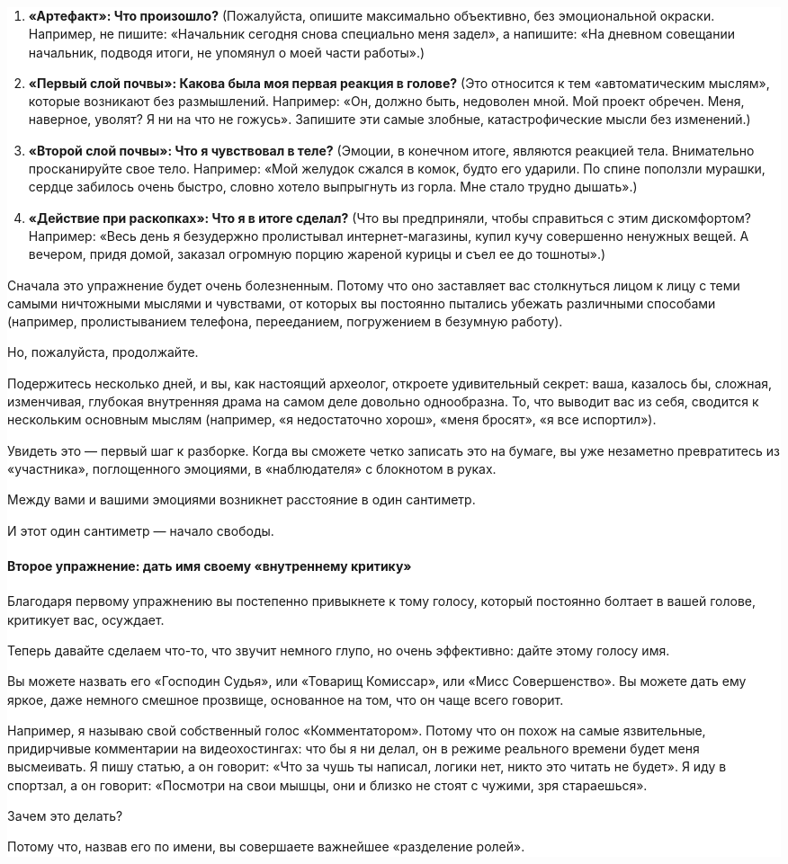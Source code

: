 1.  **«Артефакт»: Что произошло?** (Пожалуйста, опишите максимально объективно, без эмоциональной окраски. Например, не пишите: «Начальник сегодня снова специально меня задел», а напишите: «На дневном совещании начальник, подводя итоги, не упомянул о моей части работы».)

2.  **«Первый слой почвы»: Какова была моя первая реакция в голове?** (Это относится к тем «автоматическим мыслям», которые возникают без размышлений. Например: «Он, должно быть, недоволен мной. Мой проект обречен. Меня, наверное, уволят? Я ни на что не гожусь». Запишите эти самые злобные, катастрофические мысли без изменений.)

3.  **«Второй слой почвы»: Что я чувствовал в теле?** (Эмоции, в конечном итоге, являются реакцией тела. Внимательно просканируйте свое тело. Например: «Мой желудок сжался в комок, будто его ударили. По спине поползли мурашки, сердце забилось очень быстро, словно хотело выпрыгнуть из горла. Мне стало трудно дышать».)

4.  **«Действие при раскопках»: Что я в итоге сделал?** (Что вы предприняли, чтобы справиться с этим дискомфортом? Например: «Весь день я безудержно пролистывал интернет-магазины, купил кучу совершенно ненужных вещей. А вечером, придя домой, заказал огромную порцию жареной курицы и съел ее до тошноты».)

Сначала это упражнение будет очень болезненным. Потому что оно заставляет вас столкнуться лицом к лицу с теми самыми ничтожными мыслями и чувствами, от которых вы постоянно пытались убежать различными способами (например, пролистыванием телефона, перееданием, погружением в безумную работу).

Но, пожалуйста, продолжайте.

Подержитесь несколько дней, и вы, как настоящий археолог, откроете удивительный секрет: ваша, казалось бы, сложная, изменчивая, глубокая внутренняя драма на самом деле довольно однообразна. То, что выводит вас из себя, сводится к нескольким основным мыслям (например, «я недостаточно хорош», «меня бросят», «я все испортил»).

Увидеть это — первый шаг к разборке. Когда вы сможете четко записать это на бумаге, вы уже незаметно превратитесь из «участника», поглощенного эмоциями, в «наблюдателя» с блокнотом в руках.

Между вами и вашими эмоциями возникнет расстояние в один сантиметр.

И этот один сантиметр — начало свободы.

#### **Второе упражнение: дать имя своему «внутреннему критику»**

Благодаря первому упражнению вы постепенно привыкнете к тому голосу, который постоянно болтает в вашей голове, критикует вас, осуждает.

Теперь давайте сделаем что-то, что звучит немного глупо, но очень эффективно: дайте этому голосу имя.

Вы можете назвать его «Господин Судья», или «Товарищ Комиссар», или «Мисс Совершенство». Вы можете дать ему яркое, даже немного смешное прозвище, основанное на том, что он чаще всего говорит.

Например, я называю свой собственный голос «Комментатором». Потому что он похож на самые язвительные, придирчивые комментарии на видеохостингах: что бы я ни делал, он в режиме реального времени будет меня высмеивать. Я пишу статью, а он говорит: «Что за чушь ты написал, логики нет, никто это читать не будет». Я иду в спортзал, а он говорит: «Посмотри на свои мышцы, они и близко не стоят с чужими, зря стараешься».

Зачем это делать?

Потому что, назвав его по имени, вы совершаете важнейшее «разделение ролей».
